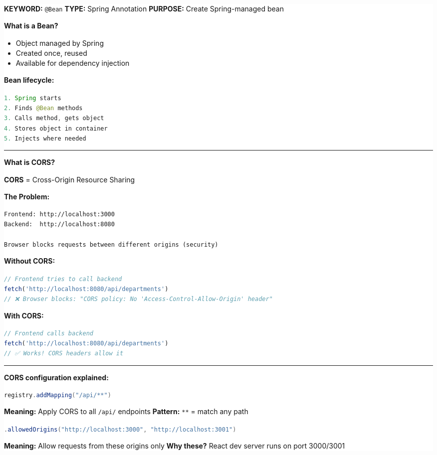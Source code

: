 **KEYWORD:** `@Bean`
**TYPE:** Spring Annotation
**PURPOSE:** Create Spring-managed bean

**What is a Bean?**
- Object managed by Spring
- Created once, reused
- Available for dependency injection

**Bean lifecycle:**
```java
1. Spring starts
2. Finds @Bean methods
3. Calls method, gets object
4. Stores object in container
5. Injects where needed
```

---

**What is CORS?**

**CORS** = Cross-Origin Resource Sharing

**The Problem:**
```
Frontend: http://localhost:3000
Backend:  http://localhost:8080

Browser blocks requests between different origins (security)
```

**Without CORS:**
```javascript
// Frontend tries to call backend
fetch('http://localhost:8080/api/departments')
// ❌ Browser blocks: "CORS policy: No 'Access-Control-Allow-Origin' header"
```

**With CORS:**
```javascript
// Frontend calls backend
fetch('http://localhost:8080/api/departments')
// ✅ Works! CORS headers allow it
```

---

**CORS configuration explained:**

```java
registry.addMapping("/api/**")
```
**Meaning:** Apply CORS to all `/api/` endpoints
**Pattern:** `**` = match any path

```java
.allowedOrigins("http://localhost:3000", "http://localhost:3001")
```
**Meaning:** Allow requests from these origins only
**Why these?** React dev server runs on port 3000/3001
